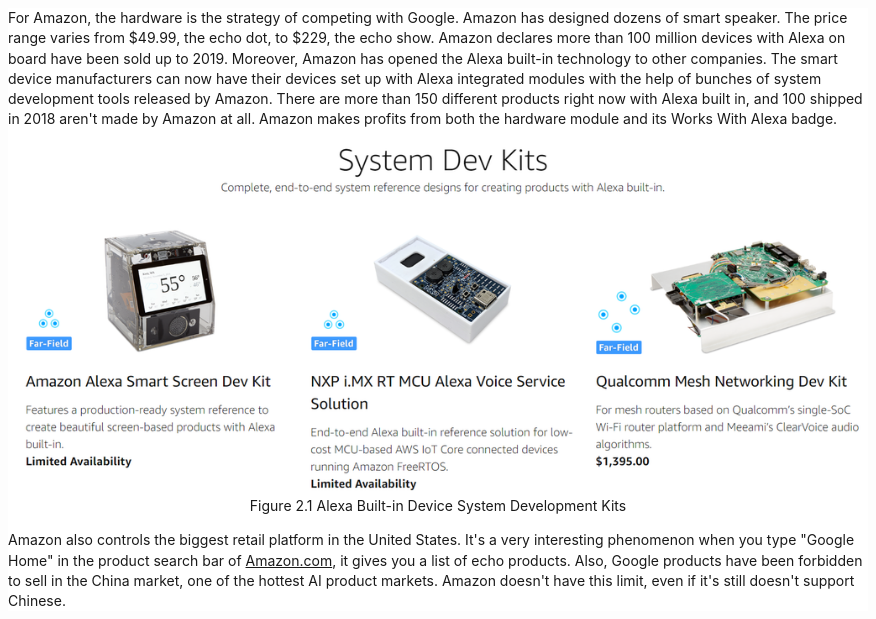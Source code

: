 For Amazon, the hardware is the strategy of competing with Google. Amazon has designed dozens of smart speaker. The price range varies from $49.99, the echo dot, to $229, the echo show. Amazon declares more than 100 million devices with Alexa on board have been sold up to 2019. Moreover, Amazon has opened the Alexa built-in technology to other companies. The smart device manufacturers can now have their devices set up with Alexa integrated modules with the help of bunches of system development tools released by Amazon. There are more than 150 different products right now with Alexa built in, and 100 shipped in 2018 aren't made by Amazon at all. Amazon makes profits from both the hardware module and its Works With Alexa badge.

<div align="center">
<img src="files/CM-Smart-Speaker/image2019-5-31_15-39-57.png">
</div>
<div align="center">
Figure 2.1 Alexa Built-in Device System Development Kits
</div>

Amazon also controls the biggest retail platform in the United States. It's a very interesting phenomenon when you type &quot;Google Home&quot; in the product search bar of [Amazon.com](http://Amazon.com), it gives you a list of echo products. Also, Google products have been forbidden to sell in the China market, one of the hottest AI product markets. Amazon doesn't have this limit, even if it's still doesn't support Chinese.
